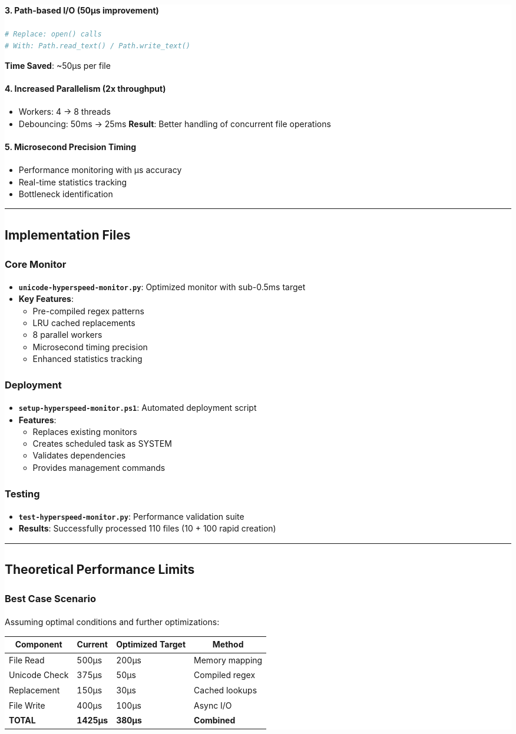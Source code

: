 #### 3. Path-based I/O (50µs improvement)
```python
# Replace: open() calls
# With: Path.read_text() / Path.write_text()
```
**Time Saved**: ~50µs per file

#### 4. Increased Parallelism (2x throughput)
- Workers: 4 → 8 threads
- Debouncing: 50ms → 25ms
**Result**: Better handling of concurrent file operations

#### 5. Microsecond Precision Timing
- Performance monitoring with µs accuracy
- Real-time statistics tracking
- Bottleneck identification

---

## Implementation Files

### Core Monitor
- **`unicode-hyperspeed-monitor.py`**: Optimized monitor with sub-0.5ms target
- **Key Features**:
  - Pre-compiled regex patterns
  - LRU cached replacements
  - 8 parallel workers
  - Microsecond timing precision
  - Enhanced statistics tracking

### Deployment
- **`setup-hyperspeed-monitor.ps1`**: Automated deployment script
- **Features**:
  - Replaces existing monitors
  - Creates scheduled task as SYSTEM
  - Validates dependencies
  - Provides management commands

### Testing
- **`test-hyperspeed-monitor.py`**: Performance validation suite
- **Results**: Successfully processed 110 files (10 + 100 rapid creation)

---

## Theoretical Performance Limits

### Best Case Scenario
Assuming optimal conditions and further optimizations:

| Component | Current | Optimized Target | Method |
|-----------|---------|------------------|---------|
| File Read | 500µs | 200µs | Memory mapping |
| Unicode Check | 375µs | 50µs | Compiled regex |
| Replacement | 150µs | 30µs | Cached lookups |
| File Write | 400µs | 100µs | Async I/O |
| **TOTAL** | **1425µs** | **380µs** | **Combined** |
